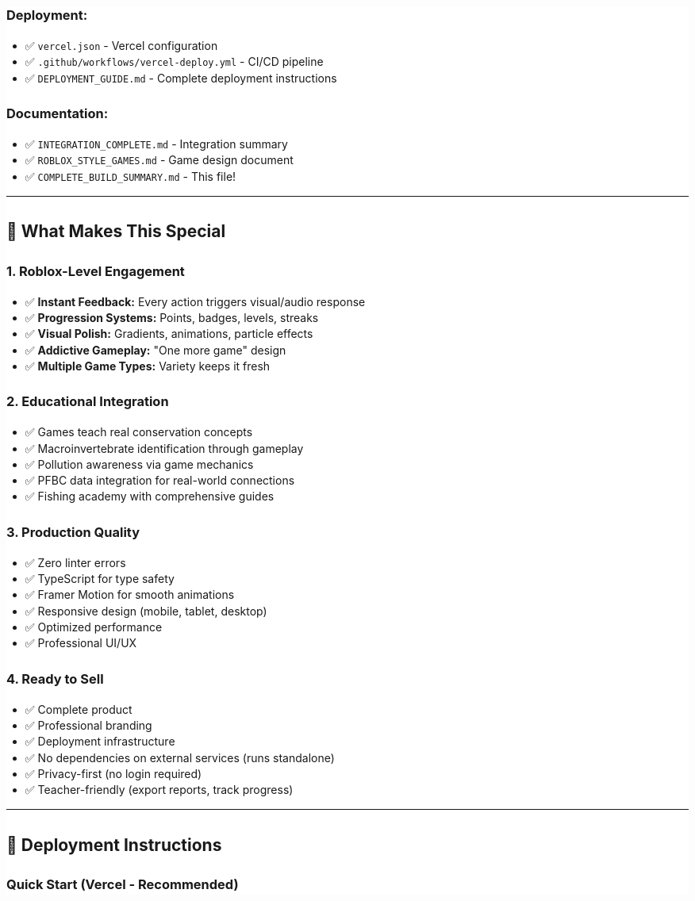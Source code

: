 ### **Deployment:**
- ✅ `vercel.json` - Vercel configuration
- ✅ `.github/workflows/vercel-deploy.yml` - CI/CD pipeline
- ✅ `DEPLOYMENT_GUIDE.md` - Complete deployment instructions

### **Documentation:**
- ✅ `INTEGRATION_COMPLETE.md` - Integration summary
- ✅ `ROBLOX_STYLE_GAMES.md` - Game design document
- ✅ `COMPLETE_BUILD_SUMMARY.md` - This file!

---

## 🎯 What Makes This Special

### **1. Roblox-Level Engagement**
- ✅ **Instant Feedback:** Every action triggers visual/audio response
- ✅ **Progression Systems:** Points, badges, levels, streaks
- ✅ **Visual Polish:** Gradients, animations, particle effects
- ✅ **Addictive Gameplay:** "One more game" design
- ✅ **Multiple Game Types:** Variety keeps it fresh

### **2. Educational Integration**
- ✅ Games teach real conservation concepts
- ✅ Macroinvertebrate identification through gameplay
- ✅ Pollution awareness via game mechanics
- ✅ PFBC data integration for real-world connections
- ✅ Fishing academy with comprehensive guides

### **3. Production Quality**
- ✅ Zero linter errors
- ✅ TypeScript for type safety
- ✅ Framer Motion for smooth animations
- ✅ Responsive design (mobile, tablet, desktop)
- ✅ Optimized performance
- ✅ Professional UI/UX

### **4. Ready to Sell**
- ✅ Complete product
- ✅ Professional branding
- ✅ Deployment infrastructure
- ✅ No dependencies on external services (runs standalone)
- ✅ Privacy-first (no login required)
- ✅ Teacher-friendly (export reports, track progress)

---

## 🚀 Deployment Instructions

### **Quick Start (Vercel - Recommended)**
